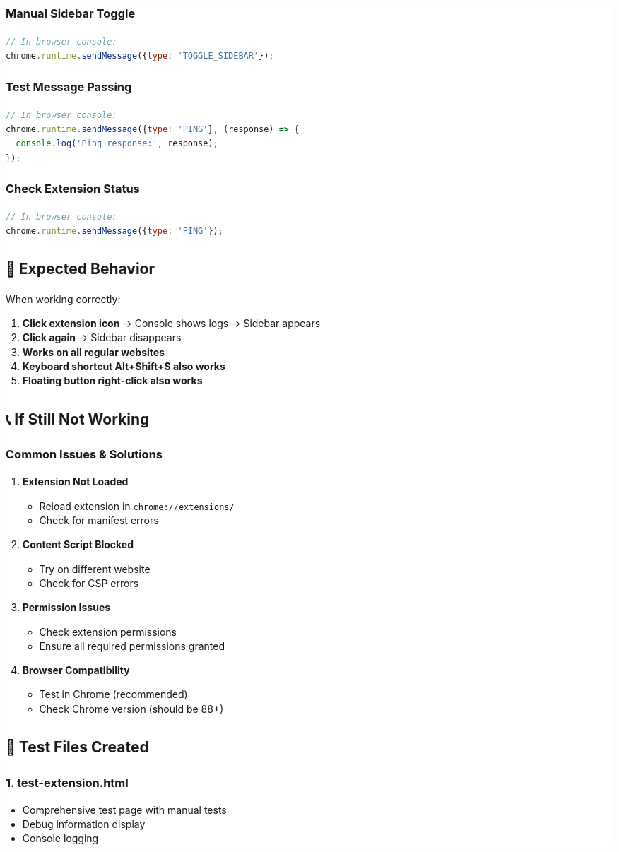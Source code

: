 ### **Manual Sidebar Toggle**
```javascript
// In browser console:
chrome.runtime.sendMessage({type: 'TOGGLE_SIDEBAR'});
```

### **Test Message Passing**
```javascript
// In browser console:
chrome.runtime.sendMessage({type: 'PING'}, (response) => {
  console.log('Ping response:', response);
});
```

### **Check Extension Status**
```javascript
// In browser console:
chrome.runtime.sendMessage({type: 'PING'});
```

## 🎯 **Expected Behavior**

When working correctly:
1. **Click extension icon** → Console shows logs → Sidebar appears
2. **Click again** → Sidebar disappears
3. **Works on all regular websites**
4. **Keyboard shortcut Alt+Shift+S also works**
5. **Floating button right-click also works**

## 📞 **If Still Not Working**

### **Common Issues & Solutions**

1. **Extension Not Loaded**
   - Reload extension in `chrome://extensions/`
   - Check for manifest errors

2. **Content Script Blocked**
   - Try on different website
   - Check for CSP errors

3. **Permission Issues**
   - Check extension permissions
   - Ensure all required permissions granted

4. **Browser Compatibility**
   - Test in Chrome (recommended)
   - Check Chrome version (should be 88+)

## 🧪 **Test Files Created**

### **1. test-extension.html**
- Comprehensive test page with manual tests
- Debug information display
- Console logging

